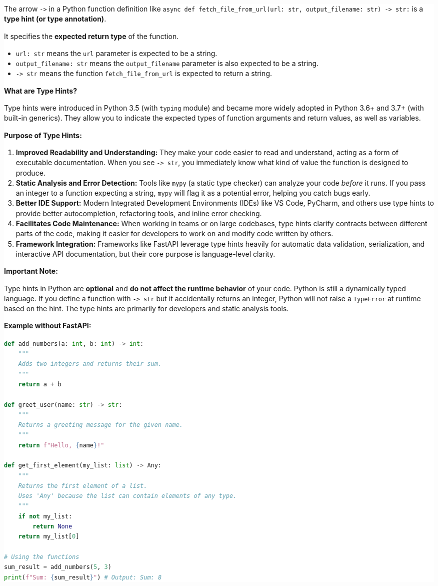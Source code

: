 The arrow `->` in a Python function definition like `async def fetch_file_from_url(url: str, output_filename: str) -> str:` is a **type hint (or type annotation)**.

It specifies the **expected return type** of the function.

  * `url: str` means the `url` parameter is expected to be a string.
  * `output_filename: str` means the `output_filename` parameter is also expected to be a string.
  * `-> str` means the function `fetch_file_from_url` is expected to return a string.

**What are Type Hints?**

Type hints were introduced in Python 3.5 (with `typing` module) and became more widely adopted in Python 3.6+ and 3.7+ (with built-in generics). They allow you to indicate the expected types of function arguments and return values, as well as variables.

**Purpose of Type Hints:**

1.  **Improved Readability and Understanding:** They make your code easier to read and understand, acting as a form of executable documentation. When you see `-> str`, you immediately know what kind of value the function is designed to produce.
2.  **Static Analysis and Error Detection:** Tools like `mypy` (a static type checker) can analyze your code *before* it runs. If you pass an integer to a function expecting a string, `mypy` will flag it as a potential error, helping you catch bugs early.
3.  **Better IDE Support:** Modern Integrated Development Environments (IDEs) like VS Code, PyCharm, and others use type hints to provide better autocompletion, refactoring tools, and inline error checking.
4.  **Facilitates Code Maintenance:** When working in teams or on large codebases, type hints clarify contracts between different parts of the code, making it easier for developers to work on and modify code written by others.
5.  **Framework Integration:** Frameworks like FastAPI leverage type hints heavily for automatic data validation, serialization, and interactive API documentation, but their core purpose is language-level clarity.

**Important Note:**

Type hints in Python are **optional** and **do not affect the runtime behavior** of your code. Python is still a dynamically typed language. If you define a function with `-> str` but it accidentally returns an integer, Python will not raise a `TypeError` at runtime based on the hint. The type hints are primarily for developers and static analysis tools.

**Example without FastAPI:**

```python
def add_numbers(a: int, b: int) -> int:
    """
    Adds two integers and returns their sum.
    """
    return a + b

def greet_user(name: str) -> str:
    """
    Returns a greeting message for the given name.
    """
    return f"Hello, {name}!"

def get_first_element(my_list: list) -> Any:
    """
    Returns the first element of a list.
    Uses 'Any' because the list can contain elements of any type.
    """
    if not my_list:
        return None
    return my_list[0]

# Using the functions
sum_result = add_numbers(5, 3)
print(f"Sum: {sum_result}") # Output: Sum: 8

```
